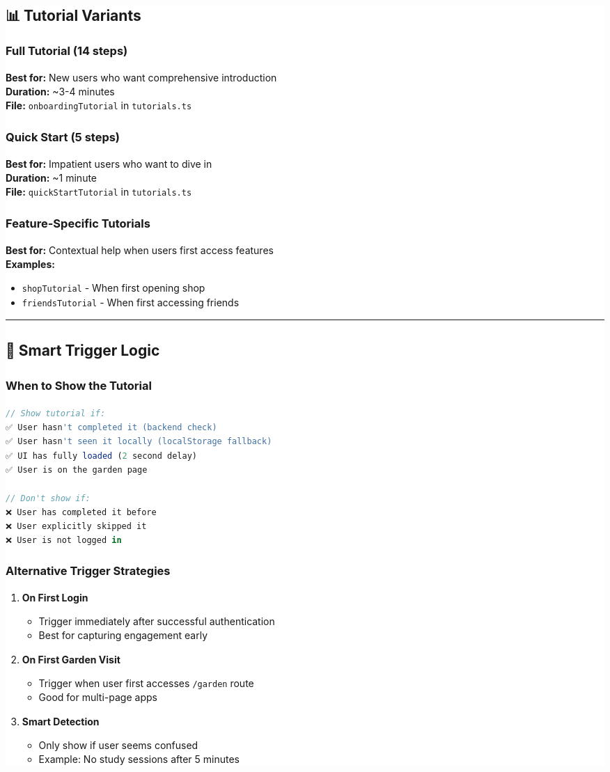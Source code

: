 
## 📊 Tutorial Variants

### Full Tutorial (14 steps)
**Best for:** New users who want comprehensive introduction  
**Duration:** ~3-4 minutes  
**File:** `onboardingTutorial` in `tutorials.ts`

### Quick Start (5 steps)
**Best for:** Impatient users who want to dive in  
**Duration:** ~1 minute  
**File:** `quickStartTutorial` in `tutorials.ts`

### Feature-Specific Tutorials
**Best for:** Contextual help when users first access features  
**Examples:**
- `shopTutorial` - When first opening shop
- `friendsTutorial` - When first accessing friends

---

## 🔄 Smart Trigger Logic

### When to Show the Tutorial

```typescript
// Show tutorial if:
✅ User hasn't completed it (backend check)
✅ User hasn't seen it locally (localStorage fallback)
✅ UI has fully loaded (2 second delay)
✅ User is on the garden page

// Don't show if:
❌ User has completed it before
❌ User explicitly skipped it
❌ User is not logged in
```

### Alternative Trigger Strategies

1. **On First Login**
   - Trigger immediately after successful authentication
   - Best for capturing engagement early

2. **On First Garden Visit**
   - Trigger when user first accesses `/garden` route
   - Good for multi-page apps

3. **Smart Detection**
   - Only show if user seems confused
   - Example: No study sessions after 5 minutes
